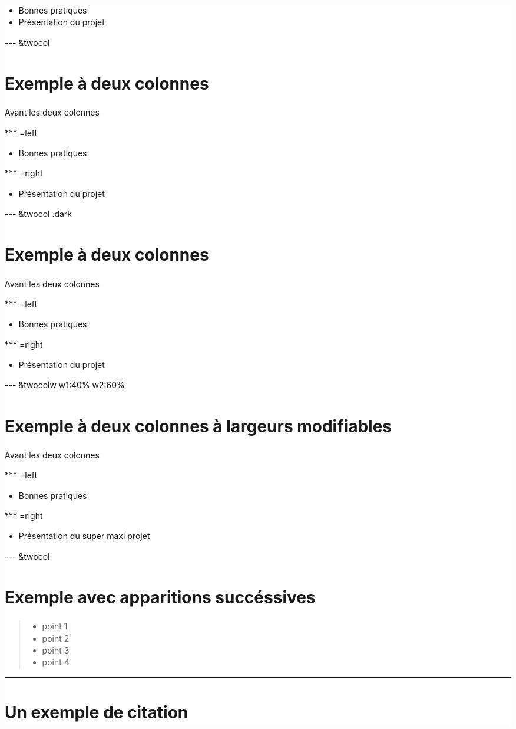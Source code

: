 - Bonnes pratiques
- Présentation du projet


--- &twocol
# Exemple à deux colonnes

Avant les deux colonnes

*** =left
- Bonnes pratiques

*** =right
- Présentation du projet


--- &twocol .dark
# Exemple à deux colonnes

Avant les deux colonnes

*** =left
- Bonnes pratiques

*** =right
- Présentation du projet



--- &twocolw w1:40% w2:60%
# Exemple à deux colonnes à largeurs modifiables  

Avant les deux colonnes

*** =left
- Bonnes pratiques

*** =right
- Présentation du super maxi projet


--- &twocol
# Exemple avec apparitions succéssives

> - point 1
> - point 2
> - point 3
> - point 4


---
# Un exemple de citation
